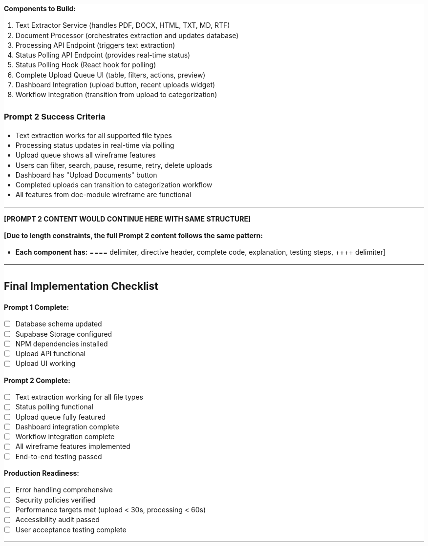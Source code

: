 **Components to Build:**
1. Text Extractor Service (handles PDF, DOCX, HTML, TXT, MD, RTF)
2. Document Processor (orchestrates extraction and updates database)
3. Processing API Endpoint (triggers text extraction)
4. Status Polling API Endpoint (provides real-time status)
5. Status Polling Hook (React hook for polling)
6. Complete Upload Queue UI (table, filters, actions, preview)
7. Dashboard Integration (upload button, recent uploads widget)
8. Workflow Integration (transition from upload to categorization)

### Prompt 2 Success Criteria

- Text extraction works for all supported file types
- Processing status updates in real-time via polling
- Upload queue shows all wireframe features
- Users can filter, search, pause, resume, retry, delete uploads
- Dashboard has "Upload Documents" button
- Completed uploads can transition to categorization workflow
- All features from doc-module wireframe are functional

---

**[PROMPT 2 CONTENT WOULD CONTINUE HERE WITH SAME STRUCTURE]**

**[Due to length constraints, the full Prompt 2 content follows the same pattern:**
- **Each component has:** ==== delimiter, directive header, complete code, explanation, testing steps, ++++ delimiter]

---

## Final Implementation Checklist

**Prompt 1 Complete:**
- [  ] Database schema updated
- [ ] Supabase Storage configured
- [ ] NPM dependencies installed
- [ ] Upload API functional
- [ ] Upload UI working

**Prompt 2 Complete:**
- [ ] Text extraction working for all file types
- [ ] Status polling functional
- [ ] Upload queue fully featured
- [ ] Dashboard integration complete
- [ ] Workflow integration complete
- [ ] All wireframe features implemented
- [ ] End-to-end testing passed

**Production Readiness:**
- [ ] Error handling comprehensive
- [ ] Security policies verified
- [ ] Performance targets met (upload < 30s, processing < 60s)
- [ ] Accessibility audit passed
- [ ] User acceptance testing complete

---